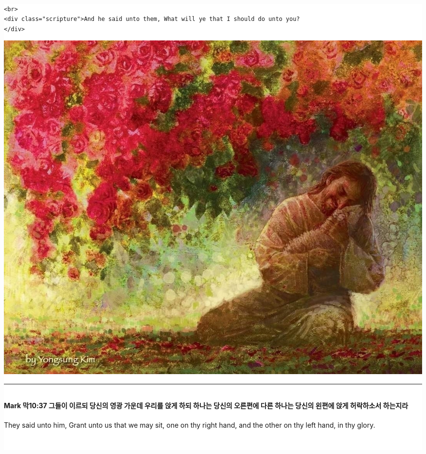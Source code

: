     <br>
    <div class="scripture">And he said unto them, What will ye that I should do unto you? 
    </div>         
  </div>
  <div class="image-container">
    <img src='../../pictures/picture_66.jpg'>
  </div>
</div>

---

<div class="columns">
  <div class="scriptures">
    <br>
    <div class="scripture">
      <b>Mark 막10:37 그들이 이르되 당신의 영광 가운데 우리를 앉게 하되 하나는 당신의 오른편에 다른 하나는 당신의 왼편에 앉게 허락하소서 하는지라 
      </b>
    </div>
    <br>
    <div class="scripture">They said unto him, Grant unto us that we may sit, one on thy right hand, and the other on thy left hand, in thy glory. 
    </div>
    <br>
    <div class="scripture">
      <b>
      </b>
    </div>
    <br>
    <div class="scripture">
    </div>         